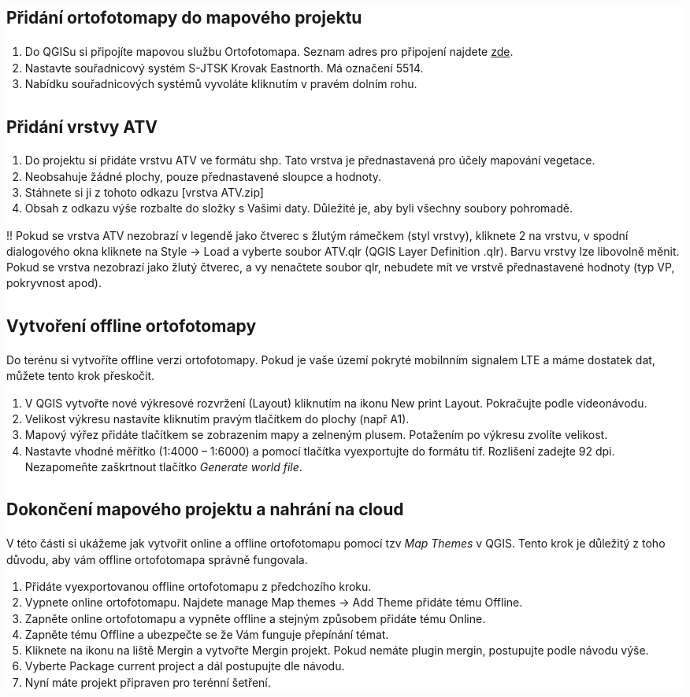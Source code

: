 ## Přidání ortofotomapy do mapového projektu

1. Do QGISu si připojíte mapovou službu Ortofotomapa. Seznam adres pro připojení najdete [zde].
2. Nastavte souřadnicový systém S-JTSK Krovak Eastnorth. Má označení 5514. 
3. Nabídku souřadnicových systémů vyvoláte kliknutím v pravém dolním rohu. 

<iframe width="560" height="315" src="https://www.youtube.com/embed/HK0w1ESCBXo" title="YouTube video player" frameborder="0" allow="accelerometer; autoplay; clipboard-write; encrypted-media; gyroscope; picture-in-picture" allowfullscreen></iframe>

## Přidání vrstvy ATV

1. Do projektu si přidáte vrstvu ATV ve formátu shp. Tato vrstva je přednastavená pro účely mapování vegetace.
2. Neobsahuje žádné plochy, pouze přednastavené sloupce a hodnoty.  
3. Stáhnete si ji z tohoto odkazu [vrstva ATV.zip] 
4. Obsah z odkazu výše rozbalte do složky s Vašimi daty. Důležité je, aby byli všechny soubory pohromadě. 

!! Pokud se vrstva ATV nezobrazí v legendě jako čtverec s žlutým rámečkem (styl vrstvy), kliknete 2 na vrstvu, v spodní dialogového okna kliknete na Style -> Load a vyberte soubor ATV.qlr (QGIS Layer Definition .qlr). Barvu vrstvy lze libovolně měnit. Pokud se vrstva nezobrazí jako žlutý čtverec, a vy nenačtete soubor qlr, nebudete mít ve vrstvě přednastavené hodnoty (typ VP, pokryvnost apod).

<iframe width="560" height="315" src="https://www.youtube.com/embed/_0-t3EmKt1U" title="YouTube video player" frameborder="0" allow="accelerometer; autoplay; clipboard-write; encrypted-media; gyroscope; picture-in-picture" allowfullscreen></iframe>


## Vytvoření offline ortofotomapy

Do terénu si vytvoříte offline verzi ortofotomapy. Pokud je vaše území pokryté mobilnním signalem LTE a máme dostatek dat, můžete tento krok přeskočit.  
1. V QGIS vytvořte nové výkresové rozvržení (Layout) kliknutím na ikonu New print Layout. Pokračujte podle videonávodu.
2. Velikost výkresu nastavíte kliknutím pravým tlačítkem do plochy (např A1).  
3. Mapový výřez přidáte tlačítkem se zobrazenim mapy a zelneným plusem. Potažením po výkresu zvolíte velikost.
4. Nastavte vhodné měřítko (1:4000 – 1:6000) a pomocí tlačítka 	vyexportujte do formátu tif. Rozlišení zadejte 92 dpi. Nezapomeňte zaškrtnout  tlačítko *Generate world file*. 

<iframe width="560" height="315" src="https://www.youtube.com/embed/d5yYzsP4q6Q" title="YouTube video player" frameborder="0" allow="accelerometer; autoplay; clipboard-write; encrypted-media; gyroscope; picture-in-picture" allowfullscreen></iframe>

## Dokončení mapového projektu a nahrání na cloud

V této části si ukážeme jak vytvořit online a offline ortofotomapu pomocí tzv *Map Themes* v QGIS. Tento krok je důležitý z toho důvodu, aby vám offline ortofotomapa správně fungovala.

1. Přidáte vyexportovanou offline ortofotomapu z předchozího kroku. 
2. Vypnete online ortofotomapu. Najdete manage Map themes -> Add  Theme přidáte tému Offline. 
3. Zapněte online ortofotomapu a vypněte offline a stejným způsobem přidáte tému Online. 
4. Zapněte tému Offline a ubezpečte se že Vám funguje přepínání témat.
5. Kliknete na ikonu na liště Mergin a vytvořte Mergin projekt. Pokud nemáte plugin mergin, postupujte podle návodu výše. 
6. Vyberte Package current project a dál postupujte dle návodu. 
7. Nyní máte projekt připraven pro terénní šetření. 


[https://www.qgis.org/en/site/]: https://www.qgis.org/en/site/
[https://www.qgistutorials.com/en/]: https://www.qgistutorials.com/en/
[https://merginmaps.com/]: https://merginmaps.com/
[https://merginmaps.com/pricing]: https://merginmaps.com/pricing
[zde]: https://geoportal.cuzk.cz/(S(n1zmjxvdloewdgimntn45xkj))/Default.aspx?mode=TextMeta&side=wms.verejne&text=WMS.verejne.uvod&head_tab=sekce-03-gp&menu=311
[input-logo]: josedlacek.github.io/assets/img/input_img.png 
[http://user.mendelu.cz/xkucera0/soubory/zaklplocha.doc]: http://user.mendelu.cz/xkucera0/soubory/zaklplocha.doc
[http://user.mendelu.cz/xkucera0/soubory/trojradek.htm]: http://user.mendelu.cz/xkucera0/soubory/trojradek.htm